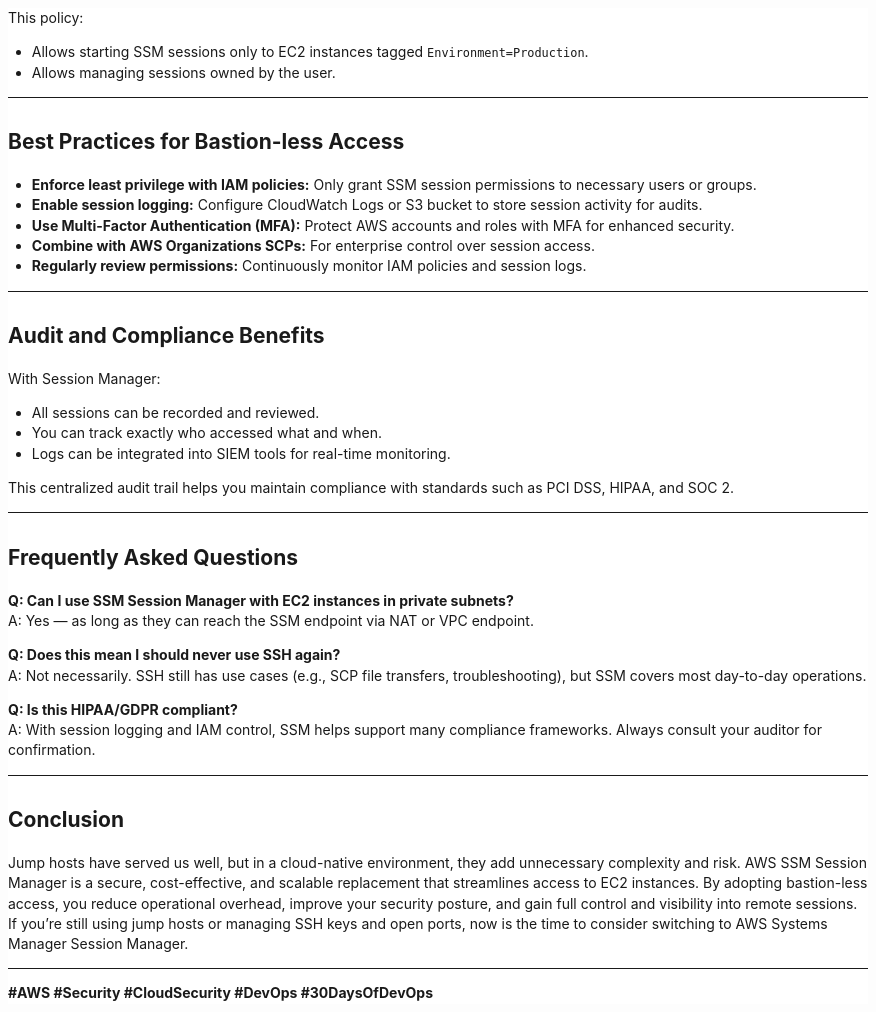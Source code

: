 
This policy:

* Allows starting SSM sessions only to EC2 instances tagged `Environment=Production`.
* Allows managing sessions owned by the user.

---

## Best Practices for Bastion-less Access

* **Enforce least privilege with IAM policies:** Only grant SSM session permissions to necessary users or groups.
* **Enable session logging:** Configure CloudWatch Logs or S3 bucket to store session activity for audits.
* **Use Multi-Factor Authentication (MFA):** Protect AWS accounts and roles with MFA for enhanced security.
* **Combine with AWS Organizations SCPs:** For enterprise control over session access.
* **Regularly review permissions:** Continuously monitor IAM policies and session logs.

---

## Audit and Compliance Benefits

With Session Manager:

* All sessions can be recorded and reviewed.
* You can track exactly who accessed what and when.
* Logs can be integrated into SIEM tools for real-time monitoring.

This centralized audit trail helps you maintain compliance with standards such as PCI DSS, HIPAA, and SOC 2.

---

## Frequently Asked Questions

**Q: Can I use SSM Session Manager with EC2 instances in private subnets?**  
A: Yes — as long as they can reach the SSM endpoint via NAT or VPC endpoint.

**Q: Does this mean I should never use SSH again?**  
A: Not necessarily. SSH still has use cases (e.g., SCP file transfers, troubleshooting), but SSM covers most day-to-day operations.

**Q: Is this HIPAA/GDPR compliant?**  
A: With session logging and IAM control, SSM helps support many compliance frameworks. Always consult your auditor for confirmation.

---

## Conclusion

Jump hosts have served us well, but in a cloud-native environment, they add unnecessary complexity and risk. AWS SSM Session Manager is a secure, cost-effective, and scalable replacement that streamlines access to EC2 instances.
By adopting bastion-less access, you reduce operational overhead, improve your security posture, and gain full control and visibility into remote sessions.
If you’re still using jump hosts or managing SSH keys and open ports, now is the time to consider switching to AWS Systems Manager Session Manager.

---

**#AWS #Security #CloudSecurity #DevOps #30DaysOfDevOps**
